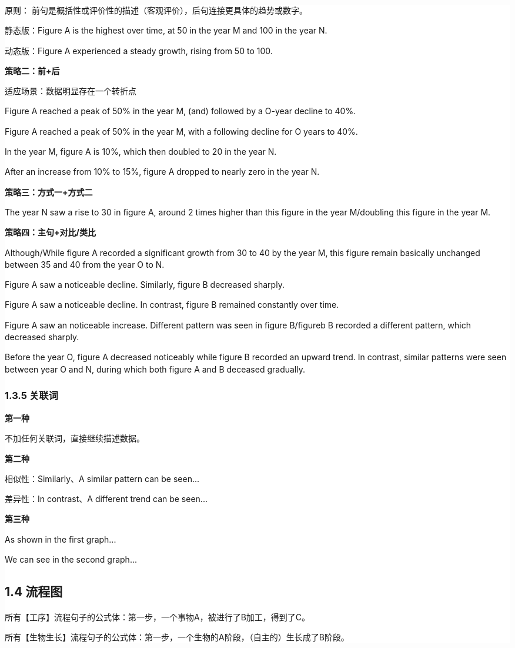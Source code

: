 原则： 前句是概括性或评价性的描述（客观评价），后句连接更具体的趋势或数字。

静态版：Figure A is the highest over time, at 50 in the year M and 100 in the year N.

动态版：Figure A experienced a steady growth, rising from 50 to 100.

**策略二：前+后**

适应场景：数据明显存在一个转折点

Figure A reached a peak of 50% in the year M, (and) followed by a O-year decline to 40%.

Figure A reached a peak of 50% in the year M, with a following decline for O years to 40%.

In the year M, figure A is 10%, which then doubled to 20 in the year N.

After an increase from 10% to 15%, figure A dropped to nearly zero in the year N.

**策略三：方式一+方式二**

The year N saw a rise to 30 in figure A, around 2 times higher than this figure in the year M/doubling this figure in the year M.

**策略四：主句+对比/类比**

Although/While figure A recorded a significant growth from 30 to 40 by the year M, this figure remain basically unchanged between 35 and 40 from the year O to N.

Figure A saw a noticeable decline. Similarly, figure B decreased sharply.

Figure A saw a noticeable decline. In contrast, figure B remained constantly over time.

Figure A saw an noticeable increase. Different pattern was seen in figure B/figureb B recorded a different pattern, which decreased sharply.

Before the year O, figure A decreased noticeably while figure B recorded an upward trend. In contrast, similar patterns were seen between year O and N, during which both figure A and B deceased gradually.

### 1.3.5 关联词

**第一种**

不加任何关联词，直接继续描述数据。 

**第二种**

相似性：Similarly、A similar pattern can be seen...

差异性：In contrast、A different trend can be seen...

**第三种**

As shown in the first graph...

We can see in the second graph...

## 1.4 流程图

所有【工序】流程句子的公式体：第一步，一个事物A，被进行了B加工，得到了C。

所有【生物生长】流程句子的公式体：第一步，一个生物的A阶段，（自主的）生长成了B阶段。
